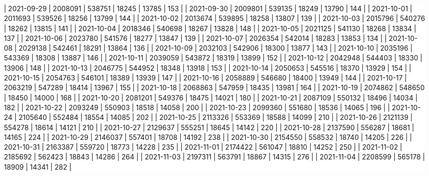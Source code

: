 | 2021-09-29 | 2008091 | 538751 | 18245 | 13785 | 153 |
| 2021-09-30 | 2009801 | 539135 | 18249 | 13790 | 144 |
| 2021-10-01 | 2011693 | 539526 | 18256 | 13799 | 144 |
| 2021-10-02 | 2013674 | 539895 | 18258 | 13807 | 139 |
| 2021-10-03 | 2015796 | 540276 | 18262 | 13815 | 141 |
| 2021-10-04 | 2018346 | 540698 | 18267 | 13828 | 148 |
| 2021-10-05 | 2021125 | 541130 | 18268 | 13834 | 137 |
| 2021-10-06 | 2023780 | 541576 | 18277 | 13847 | 139 |
| 2021-10-07 | 2026354 | 542014 | 18283 | 13853 | 134 |
| 2021-10-08 | 2029138 | 542461 | 18291 | 13864 | 136 |
| 2021-10-09 | 2032103 | 542906 | 18300 | 13877 | 143 |
| 2021-10-10 | 2035196 | 543369 | 18308 | 13887 | 146 |
| 2021-10-11 | 2039059 | 543872 | 18319 | 13899 | 152 |
| 2021-10-12 | 2042948 | 544403 | 18330 | 13906 | 148 |
| 2021-10-13 | 2046775 | 544952 | 18348 | 13918 | 153 |
| 2021-10-14 | 2050653 | 545516 | 18370 | 13929 | 154 |
| 2021-10-15 | 2054763 | 546101 | 18389 | 13939 | 147 |
| 2021-10-16 | 2058889 | 546680 | 18400 | 13949 | 144 |
| 2021-10-17 | 2063219 | 547289 | 18414 | 13967 | 155 |
| 2021-10-18 | 2068863 | 547959 | 18435 | 13981 | 164 |
| 2021-10-19 | 2074862 | 548650 | 18450 | 14000 | 168 |
| 2021-10-20 | 2081201 | 549376 | 18475 | 14021 | 180 |
| 2021-10-21 | 2087109 | 550132 | 18496 | 14034 | 182 |
| 2021-10-22 | 2093249 | 550903 | 18518 | 14058 | 200 |
| 2021-10-23 | 2099360 | 551680 | 18536 | 14065 | 196 |
| 2021-10-24 | 2105640 | 552484 | 18554 | 14085 | 202 |
| 2021-10-25 | 2113326 | 553369 | 18588 | 14099 | 210 |
| 2021-10-26 | 2121139 | 554278 | 18614 | 14121 | 210 |
| 2021-10-27 | 2129637 | 555251 | 18645 | 14142 | 220 |
| 2021-10-28 | 2137590 | 556287 | 18681 | 14165 | 224 |
| 2021-10-29 | 2146037 | 557401 | 18708 | 14192 | 238 |
| 2021-10-30 | 2154550 | 558532 | 18740 | 14205 | 226 |
| 2021-10-31 | 2163387 | 559720 | 18773 | 14228 | 235 |
| 2021-11-01 | 2174422 | 561047 | 18810 | 14252 | 250 |
| 2021-11-02 | 2185692 | 562423 | 18843 | 14286 | 264 |
| 2021-11-03 | 2197311 | 563791 | 18867 | 14315 | 276 |
| 2021-11-04 | 2208599 | 565178 | 18909 | 14341 | 282 |
